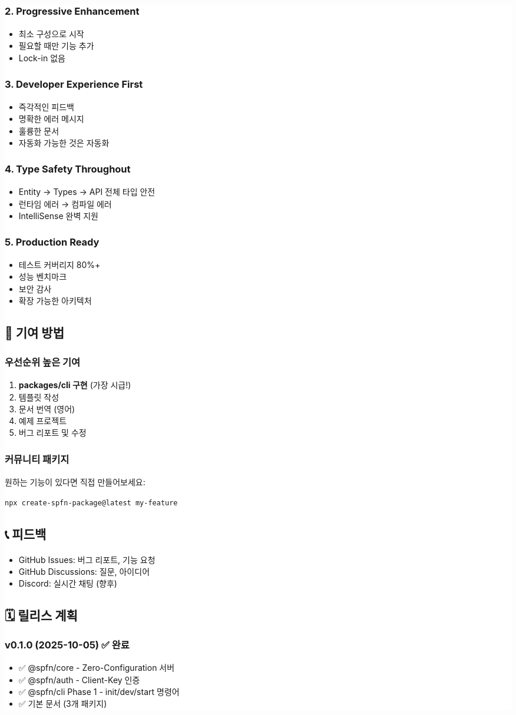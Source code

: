 ### 2. Progressive Enhancement
- 최소 구성으로 시작
- 필요할 때만 기능 추가
- Lock-in 없음

### 3. Developer Experience First
- 즉각적인 피드백
- 명확한 에러 메시지
- 훌륭한 문서
- 자동화 가능한 것은 자동화

### 4. Type Safety Throughout
- Entity → Types → API 전체 타입 안전
- 런타임 에러 → 컴파일 에러
- IntelliSense 완벽 지원

### 5. Production Ready
- 테스트 커버리지 80%+
- 성능 벤치마크
- 보안 감사
- 확장 가능한 아키텍처

## 🤝 기여 방법

### 우선순위 높은 기여

1. **packages/cli 구현** (가장 시급!)
2. 템플릿 작성
3. 문서 번역 (영어)
4. 예제 프로젝트
5. 버그 리포트 및 수정

### 커뮤니티 패키지

원하는 기능이 있다면 직접 만들어보세요:
```bash
npx create-spfn-package@latest my-feature
```

## 📞 피드백

- GitHub Issues: 버그 리포트, 기능 요청
- GitHub Discussions: 질문, 아이디어
- Discord: 실시간 채팅 (향후)

## 🗓️ 릴리스 계획

### v0.1.0 (2025-10-05) ✅ 완료
- ✅ @spfn/core - Zero-Configuration 서버
- ✅ @spfn/auth - Client-Key 인증
- ✅ @spfn/cli Phase 1 - init/dev/start 명령어
- ✅ 기본 문서 (3개 패키지)
